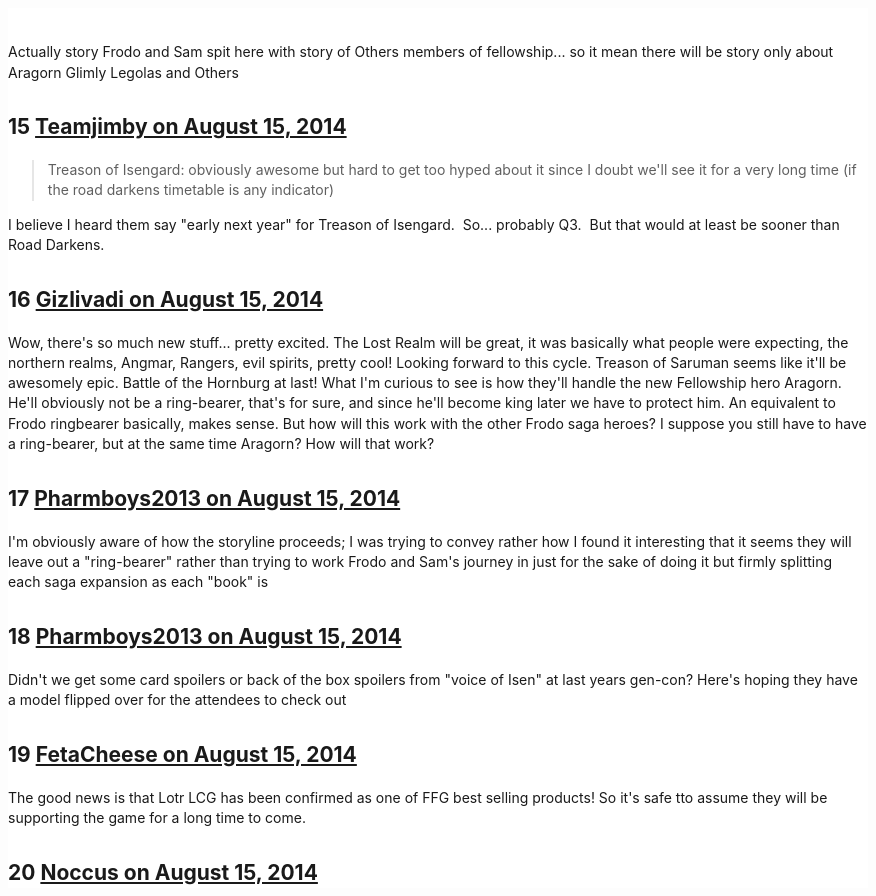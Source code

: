  

Actually story Frodo and Sam spit here with story of Others members of fellowship... so it mean there will be story only about Aragorn Glimly Legolas and Others

## 15 [Teamjimby on August 15, 2014](https://community.fantasyflightgames.com/topic/113441-next-saga-expansion-the-treason-of-saruman/?do=findComment&comment=1202347)

> Treason of Isengard: obviously awesome but hard to get too hyped about it since I doubt we'll see it for a very long time (if the road darkens timetable is any indicator)

I believe I heard them say "early next year" for Treason of Isengard.  So... probably Q3.  But that would at least be sooner than Road Darkens.

## 16 [Gizlivadi on August 15, 2014](https://community.fantasyflightgames.com/topic/113441-next-saga-expansion-the-treason-of-saruman/?do=findComment&comment=1202356)

Wow, there's so much new stuff... pretty excited. The Lost Realm will be great, it was basically what people were expecting, the northern realms, Angmar, Rangers, evil spirits, pretty cool! Looking forward to this cycle. Treason of Saruman seems like it'll be awesomely epic. Battle of the Hornburg at last! What I'm curious to see is how they'll handle the new Fellowship hero Aragorn. He'll obviously not be a ring-bearer, that's for sure, and since he'll become king later we have to protect him. An equivalent to Frodo ringbearer basically, makes sense. But how will this work with the other Frodo saga heroes? I suppose you still have to have a ring-bearer, but at the same time Aragorn? How will that work?

## 17 [Pharmboys2013 on August 15, 2014](https://community.fantasyflightgames.com/topic/113441-next-saga-expansion-the-treason-of-saruman/?do=findComment&comment=1202357)

I'm obviously aware of how the storyline proceeds; I was trying to convey rather how I found it interesting that it seems they will leave out a "ring-bearer" rather than trying to work Frodo and Sam's journey in just for the sake of doing it but firmly splitting each saga expansion as each "book" is

## 18 [Pharmboys2013 on August 15, 2014](https://community.fantasyflightgames.com/topic/113441-next-saga-expansion-the-treason-of-saruman/?do=findComment&comment=1202398)

Didn't we get some card spoilers or back of the box spoilers from "voice of Isen" at last years gen-con? Here's hoping they have a model flipped over for the attendees to check out

## 19 [FetaCheese on August 15, 2014](https://community.fantasyflightgames.com/topic/113441-next-saga-expansion-the-treason-of-saruman/?do=findComment&comment=1202606)

The good news is that Lotr LCG has been confirmed as one of FFG best selling products! So it's safe tto assume they will be supporting the game for a long time to come.

## 20 [Noccus on August 15, 2014](https://community.fantasyflightgames.com/topic/113441-next-saga-expansion-the-treason-of-saruman/?do=findComment&comment=1202617)
